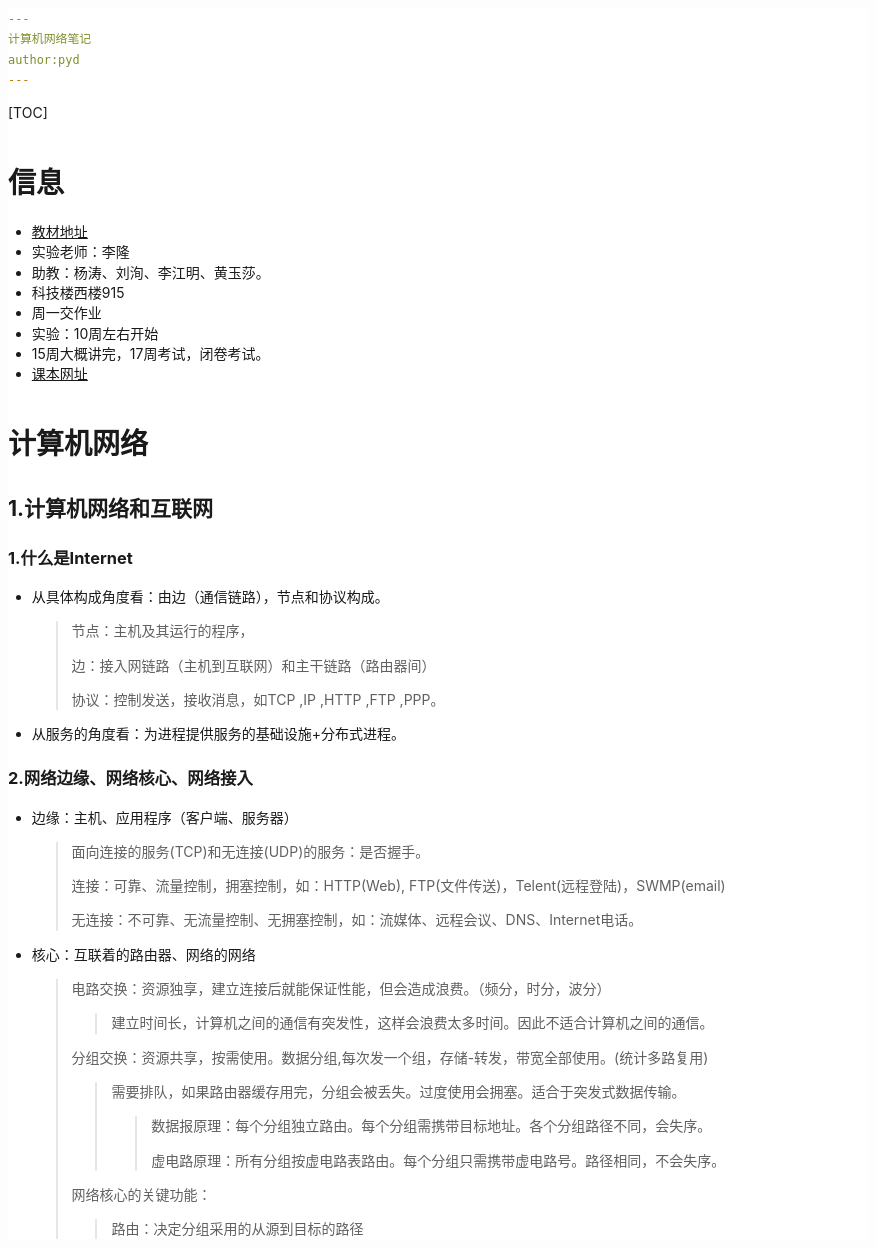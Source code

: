 ```yaml
---
计算机网络笔记
author:pyd
---
```


[TOC]

# 信息

* [教材地址](http://wps.personed.com/ecs_kurose_compnetw_6)
* 实验老师：李隆
* 助教：杨涛、刘洵、李江明、黄玉莎。
* 科技楼西楼915
* 周一交作业
* 实验：10周左右开始
* 15周大概讲完，17周考试，闭卷考试。
* [课本网址](https://media.pearsoncmg.com/aw/ecs_kurose_compnetwork_7/)

# 计算机网络

## 1.计算机网络和互联网

### 1.什么是Internet

* 从具体构成角度看：由边（通信链路），节点和协议构成。

  > 节点：主机及其运行的程序，
  >
  > 边：接入网链路（主机到互联网）和主干链路（路由器间）
  >
  > 协议：控制发送，接收消息，如TCP ,IP ,HTTP ,FTP ,PPP。

* 从服务的角度看：为进程提供服务的基础设施+分布式进程。

### 2.网络边缘、网络核心、网络接入

* 边缘：主机、应用程序（客户端、服务器）

  > 面向连接的服务(TCP)和无连接(UDP)的服务：是否握手。
  >
  > 连接：可靠、流量控制，拥塞控制，如：HTTP(Web), FTP(文件传送)，Telent(远程登陆)，SWMP(email)
  >
  > 无连接：不可靠、无流量控制、无拥塞控制，如：流媒体、远程会议、DNS、Internet电话。

* 核心：互联着的路由器、网络的网络

  > 电路交换：资源独享，建立连接后就能保证性能，但会造成浪费。（频分，时分，波分）
  >
  > > 建立时间长，计算机之间的通信有突发性，这样会浪费太多时间。因此不适合计算机之间的通信。
  >
  > 分组交换：资源共享，按需使用。数据分组,每次发一个组，存储-转发，带宽全部使用。(统计多路复用)
  >
  > > 需要排队，如果路由器缓存用完，分组会被丢失。过度使用会拥塞。适合于突发式数据传输。
  > >
  > > > 数据报原理：每个分组独立路由。每个分组需携带目标地址。各个分组路径不同，会失序。
  > > >
  > > > 虚电路原理：所有分组按虚电路表路由。每个分组只需携带虚电路号。路径相同，不会失序。
  >
  > 网络核心的关键功能：
  >
  > > 路由：决定分组采用的从源到目标的路径
  > >